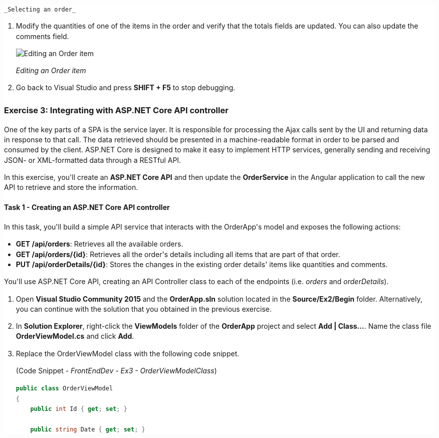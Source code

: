 	_Selecting an order_

1. Modify the quantities of one of the items in the order and verify that the totals fields are updated. You can also update the comments field.

	![Editing an Order item](Images/editing-an-order-item.png?raw=true "Editing an Order item")

	_Editing an Order item_

1. Go back to Visual Studio and press **SHIFT + F5** to stop debugging.

<a name="Exercise3" ></a>
### Exercise 3: Integrating with ASP.NET Core API controller ###

One of the key parts of a SPA is the service layer. It is responsible for processing the Ajax calls sent by the UI and returning data in response to that call. The data retrieved should be presented in a machine-readable format in order to be parsed and consumed by the client. ASP.NET Core is designed to make it easy to implement HTTP services, generally sending and receiving JSON- or XML-formatted data through a RESTful API.

In this exercise, you'll create an **ASP.NET Core API** and then update the **OrderService** in the Angular application to call the new API to retrieve and store the information.

<a name="Ex3Task1" ></a>
#### Task 1 - Creating an ASP.NET Core API controller ####

In this task, you'll build a simple API service that interacts with the OrderApp's model and exposes the following actions:

- **GET /api/orders**: Retrieves all the available orders.
- **GET /api/orders/{id}**: Retrieves all the order's details including all items that are part of that order.
- **PUT /api/orderDetails/{id}**: Stores the changes in the existing order details' items like quantities and comments.

You'll use ASP.NET Core API, creating an API Controller class to each of the endpoints (i.e. _orders_ and _orderDetails_).

1. Open **Visual Studio Community 2015** and the **OrderApp.sln** solution located in the **Source/Ex2/Begin** folder. Alternatively, you can continue with the solution that you obtained in the previous exercise.

1. In **Solution Explorer**, right-click the **ViewModels** folder of the **OrderApp** project and select **Add | Class...**. Name the class file  **OrderViewModel.cs** and click **Add**.

1. Replace the OrderViewModel class with the following code snippet.

	(Code Snippet - _FrontEndDev - Ex3 - OrderViewModelClass_)
	<!--mark: 1-20-->
	````C#
    public class OrderViewModel
    {
        public int Id { get; set; }

        public string Date { get; set; }
